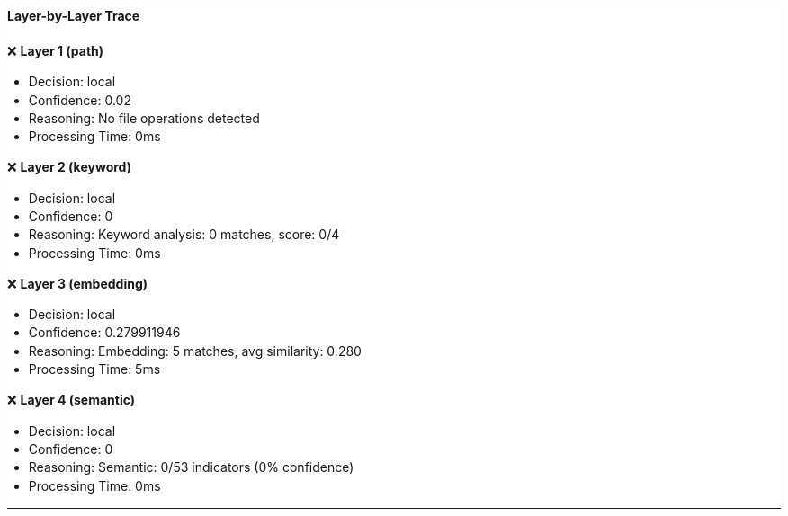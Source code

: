 #### Layer-by-Layer Trace

❌ **Layer 1 (path)**
- Decision: local
- Confidence: 0.02
- Reasoning: No file operations detected
- Processing Time: 0ms

❌ **Layer 2 (keyword)**
- Decision: local
- Confidence: 0
- Reasoning: Keyword analysis: 0 matches, score: 0/4
- Processing Time: 0ms

❌ **Layer 3 (embedding)**
- Decision: local
- Confidence: 0.279911946
- Reasoning: Embedding: 5 matches, avg similarity: 0.280
- Processing Time: 5ms

❌ **Layer 4 (semantic)**
- Decision: local
- Confidence: 0
- Reasoning: Semantic: 0/53 indicators (0% confidence)
- Processing Time: 0ms

---


